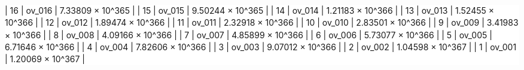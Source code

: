| 16 | ov_016 | 7.33809 × 10^365 |
| 15 | ov_015 | 9.50244 × 10^365 |
| 14 | ov_014 | 1.21183 × 10^366 |
| 13 | ov_013 | 1.52455 × 10^366 |
| 12 | ov_012 | 1.89474 × 10^366 |
| 11 | ov_011 | 2.32918 × 10^366 |
| 10 | ov_010 | 2.83501 × 10^366 |
| 9 | ov_009 | 3.41983 × 10^366 |
| 8 | ov_008 | 4.09166 × 10^366 |
| 7 | ov_007 | 4.85899 × 10^366 |
| 6 | ov_006 | 5.73077 × 10^366 |
| 5 | ov_005 | 6.71646 × 10^366 |
| 4 | ov_004 | 7.82606 × 10^366 |
| 3 | ov_003 | 9.07012 × 10^366 |
| 2 | ov_002 | 1.04598 × 10^367 |
| 1 | ov_001 | 1.20069 × 10^367 |

